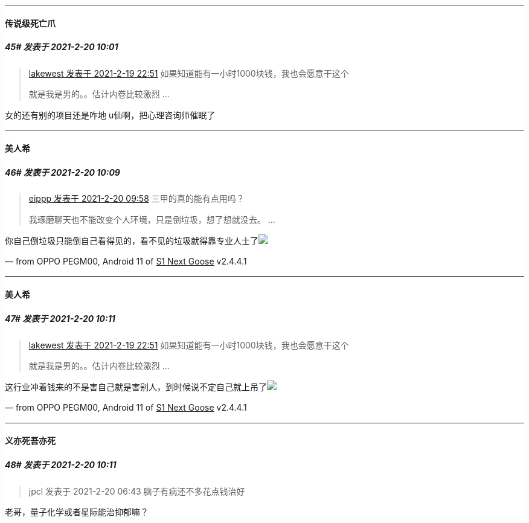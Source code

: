 
-----

####  传说级死亡爪  
##### 45#       发表于 2021-2-20 10:01


<blockquote><a href="httphttps://bbs.saraba1st.com/2b/forum.php?mod=redirect&amp;goto=findpost&amp;pid=50381756&amp;ptid=1988635" target="_blank">lakewest 发表于 2021-2-19 22:51</a>
如果知道能有一小时1000块钱，我也会愿意干这个

就是我是男的。。估计内卷比较激烈 ...</blockquote>
女的还有别的项目还是咋地
u仙啊，把心理咨询师催眠了


-----

####  美人希  
##### 46#       发表于 2021-2-20 10:09


<blockquote><a href="httphttps://bbs.saraba1st.com/2b/forum.php?mod=redirect&amp;goto=findpost&amp;pid=50384160&amp;ptid=1988635" target="_blank">eippp 发表于 2021-2-20 09:58</a>
三甲的真的能有点用吗？

我琢磨聊天也不能改变个人环境，只是倒垃圾，想了想就没去。 ...</blockquote>
你自己倒垃圾只能倒自己看得见的，看不见的垃圾就得靠专业人士了<img src="https://static.saraba1st.com/image/smiley/face2017/067.png" referrerpolicy="no-referrer">

— from OPPO PEGM00, Android 11 of [S1 Next Goose](https://pan.baidu.com/s/1mi43uRm) v2.4.4.1


-----

####  美人希  
##### 47#       发表于 2021-2-20 10:11


<blockquote><a href="httphttps://bbs.saraba1st.com/2b/forum.php?mod=redirect&amp;goto=findpost&amp;pid=50381756&amp;ptid=1988635" target="_blank">lakewest 发表于 2021-2-19 22:51</a>
如果知道能有一小时1000块钱，我也会愿意干这个

就是我是男的。。估计内卷比较激烈 ...</blockquote>
这行业冲着钱来的不是害自己就是害别人，到时候说不定自己就上吊了<img src="https://static.saraba1st.com/image/smiley/face2017/037.png" referrerpolicy="no-referrer">

— from OPPO PEGM00, Android 11 of [S1 Next Goose](https://pan.baidu.com/s/1mi43uRm) v2.4.4.1


-----

####  义亦死吾亦死  
##### 48#       发表于 2021-2-20 10:11


<blockquote>jpcl 发表于 2021-2-20 06:43
脑子有病还不多花点钱治好</blockquote>
老哥，量子化学或者星际能治抑郁嘛？
